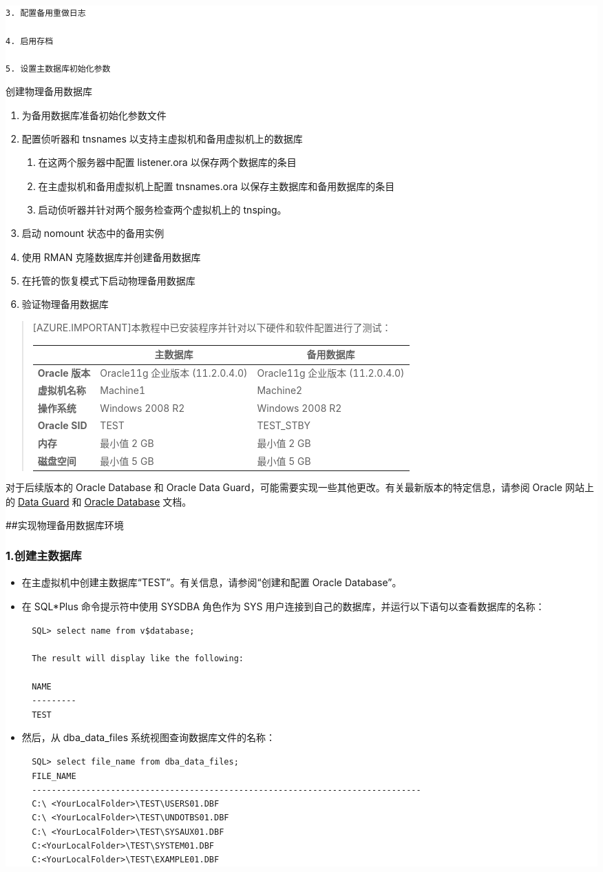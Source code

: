 	3. 配置备用重做日志

	4. 启用存档

	5. 设置主数据库初始化参数

创建物理备用数据库

1. 为备用数据库准备初始化参数文件

2. 配置侦听器和 tnsnames 以支持主虚拟机和备用虚拟机上的数据库

	1. 在这两个服务器中配置 listener.ora 以保存两个数据库的条目

	2. 在主虚拟机和备用虚拟机上配置 tnsnames.ora 以保存主数据库和备用数据库的条目

	3. 启动侦听器并针对两个服务检查两个虚拟机上的 tnsping。

3. 启动 nomount 状态中的备用实例

4. 使用 RMAN 克隆数据库并创建备用数据库

5. 在托管的恢复模式下启动物理备用数据库

6. 验证物理备用数据库

> [AZURE.IMPORTANT]本教程中已安装程序并针对以下硬件和软件配置进行了测试：
>
>| | **主数据库** | **备用数据库** |
>|----------------------|-------------------------------------------|-------------------------------------------|
>| **Oracle 版本** | Oracle11g 企业版本 (11.2.0.4.0) | Oracle11g 企业版本 (11.2.0.4.0) |
>| **虚拟机名称** | Machine1 | Machine2 |
>| **操作系统** | Windows 2008 R2 | Windows 2008 R2 |
>| **Oracle SID** | TEST | TEST\_STBY |
>| **内存** | 最小值 2 GB | 最小值 2 GB |
>| **磁盘空间** | 最小值 5 GB | 最小值 5 GB |

对于后续版本的 Oracle Database 和 Oracle Data Guard，可能需要实现一些其他更改。有关最新版本的特定信息，请参阅 Oracle 网站上的 [Data Guard](http://www.oracle.com/technetwork/database/features/availability/data-guard-documentation-152848.html) 和 [Oracle Database](http://www.oracle.com/us/corporate/features/database-12c/index.html) 文档。

##实现物理备用数据库环境
### 1\.创建主数据库

- 在主虚拟机中创建主数据库“TEST”。有关信息，请参阅“创建和配置 Oracle Database”。
- 在 SQL*Plus 命令提示符中使用 SYSDBA 角色作为 SYS 用户连接到自己的数据库，并运行以下语句以查看数据库的名称：

		SQL> select name from v$database;
		
		The result will display like the following:
		
		NAME
		---------
		TEST
- 然后，从 dba\_data\_files 系统视图查询数据库文件的名称：

		SQL> select file_name from dba_data_files; 
		FILE_NAME 
		------------------------------------------------------------------------------- 
		C:\ <YourLocalFolder>\TEST\USERS01.DBF
		C:\ <YourLocalFolder>\TEST\UNDOTBS01.DBF
		C:\ <YourLocalFolder>\TEST\SYSAUX01.DBF
		C:<YourLocalFolder>\TEST\SYSTEM01.DBF
		C:<YourLocalFolder>\TEST\EXAMPLE01.DBF
